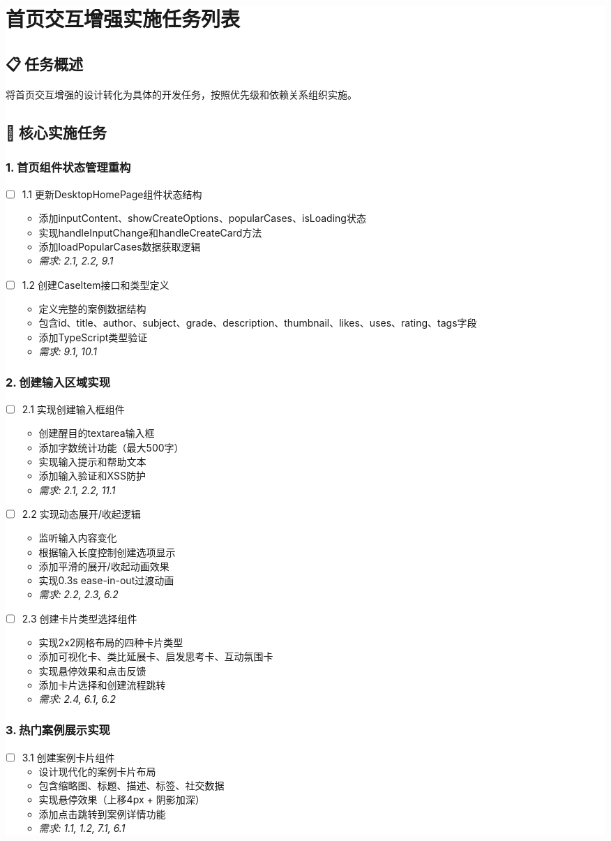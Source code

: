 # 首页交互增强实施任务列表

## 📋 任务概述

将首页交互增强的设计转化为具体的开发任务，按照优先级和依赖关系组织实施。

## 🎯 核心实施任务

### 1. 首页组件状态管理重构
- [ ] 1.1 更新DesktopHomePage组件状态结构
  - 添加inputContent、showCreateOptions、popularCases、isLoading状态
  - 实现handleInputChange和handleCreateCard方法
  - 添加loadPopularCases数据获取逻辑
  - _需求: 2.1, 2.2, 9.1_

- [ ] 1.2 创建CaseItem接口和类型定义
  - 定义完整的案例数据结构
  - 包含id、title、author、subject、grade、description、thumbnail、likes、uses、rating、tags字段
  - 添加TypeScript类型验证
  - _需求: 9.1, 10.1_

### 2. 创建输入区域实现
- [ ] 2.1 实现创建输入框组件
  - 创建醒目的textarea输入框
  - 添加字数统计功能（最大500字）
  - 实现输入提示和帮助文本
  - 添加输入验证和XSS防护
  - _需求: 2.1, 2.2, 11.1_

- [ ] 2.2 实现动态展开/收起逻辑
  - 监听输入内容变化
  - 根据输入长度控制创建选项显示
  - 添加平滑的展开/收起动画效果
  - 实现0.3s ease-in-out过渡动画
  - _需求: 2.2, 2.3, 6.2_

- [ ] 2.3 创建卡片类型选择组件
  - 实现2x2网格布局的四种卡片类型
  - 添加可视化卡、类比延展卡、启发思考卡、互动氛围卡
  - 实现悬停效果和点击反馈
  - 添加卡片选择和创建流程跳转
  - _需求: 2.4, 6.1, 6.2_

### 3. 热门案例展示实现
- [ ] 3.1 创建案例卡片组件
  - 设计现代化的案例卡片布局
  - 包含缩略图、标题、描述、标签、社交数据
  - 实现悬停效果（上移4px + 阴影加深）
  - 添加点击跳转到案例详情功能
  - _需求: 1.1, 1.2, 7.1, 6.1_
